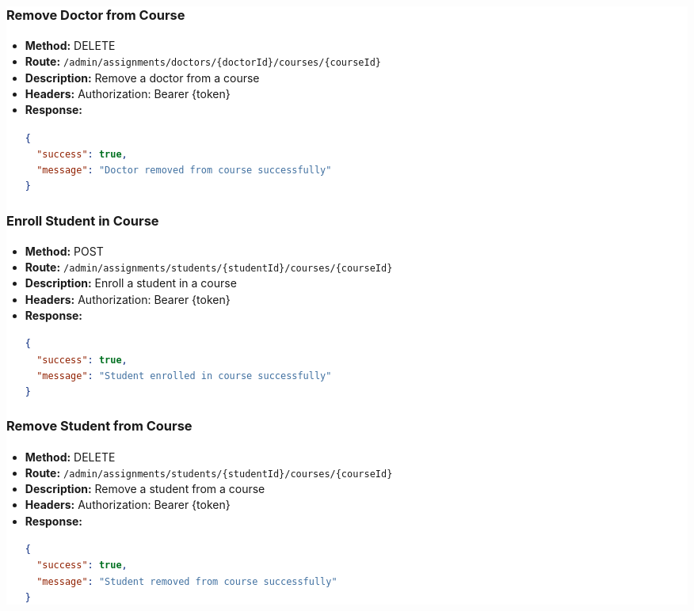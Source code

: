 ### Remove Doctor from Course
- **Method:** DELETE
- **Route:** `/admin/assignments/doctors/{doctorId}/courses/{courseId}`
- **Description:** Remove a doctor from a course
- **Headers:** Authorization: Bearer {token}
- **Response:**
  ```json
  {
    "success": true,
    "message": "Doctor removed from course successfully"
  }
  ```

### Enroll Student in Course
- **Method:** POST
- **Route:** `/admin/assignments/students/{studentId}/courses/{courseId}`
- **Description:** Enroll a student in a course
- **Headers:** Authorization: Bearer {token}
- **Response:**
  ```json
  {
    "success": true,
    "message": "Student enrolled in course successfully"
  }
  ```

### Remove Student from Course
- **Method:** DELETE
- **Route:** `/admin/assignments/students/{studentId}/courses/{courseId}`
- **Description:** Remove a student from a course
- **Headers:** Authorization: Bearer {token}
- **Response:**
  ```json
  {
    "success": true,
    "message": "Student removed from course successfully"
  }
  ```
